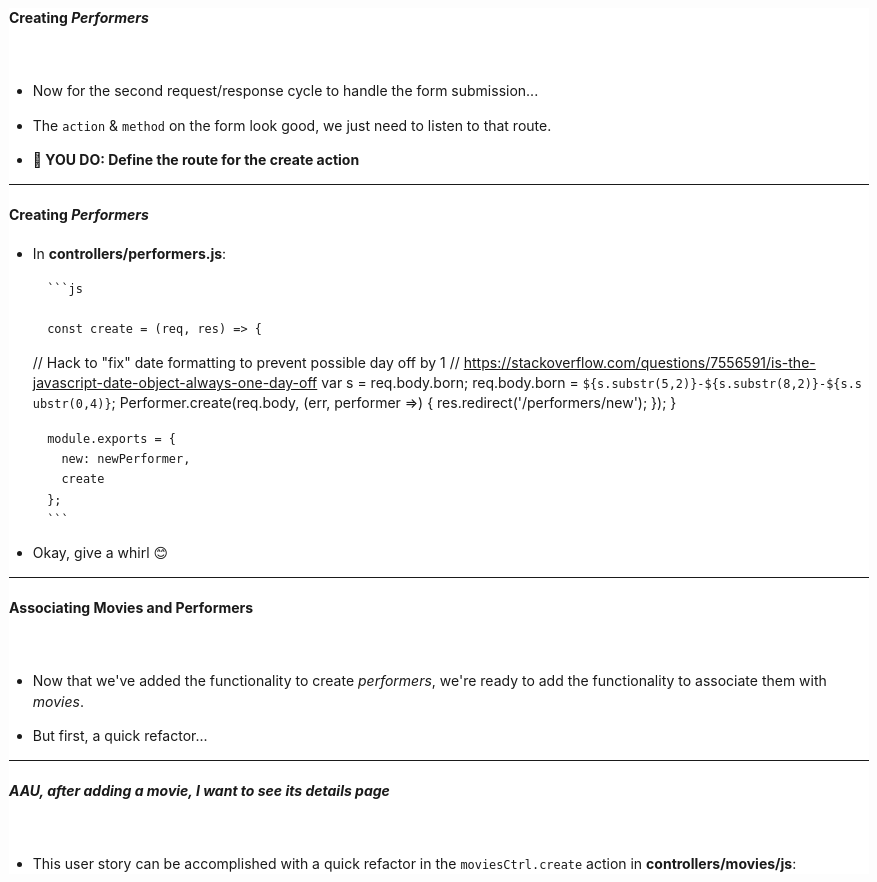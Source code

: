 
#### Creating _Performers_

<br>

- Now for the second request/response cycle to handle the form submission...

- The `action` & `method` on the form look good, we just need to listen to that route.

- **💪 YOU DO: Define the route for the create action**

---

#### Creating _Performers_

- In **controllers/performers.js**:

      	```js

      	const create = (req, res) => {

  // Hack to "fix" date formatting to prevent possible day off by 1
  // https://stackoverflow.com/questions/7556591/is-the-javascript-date-object-always-one-day-off
  var s = req.body.born;
  req.body.born =
  `${s.substr(5,2)}-${s.substr(8,2)}-${s.substr(0,4)}`;
  Performer.create(req.body, (err, performer =>) {
  res.redirect('/performers/new');
  });
  }

      	module.exports = {
      	  new: newPerformer,
      	  create
      	};
      	```

- Okay, give a whirl 😊

---

#### Associating Movies and Performers

<br>

- Now that we've added the functionality to create _performers_, we're ready to add the functionality to associate them with _movies_.

- But first, a quick refactor...

---

#### _AAU, after adding a movie, I want to see its details page_

<br>

- This user story can be accomplished with a quick refactor in the `moviesCtrl.create` action in **controllers/movies/js**:
